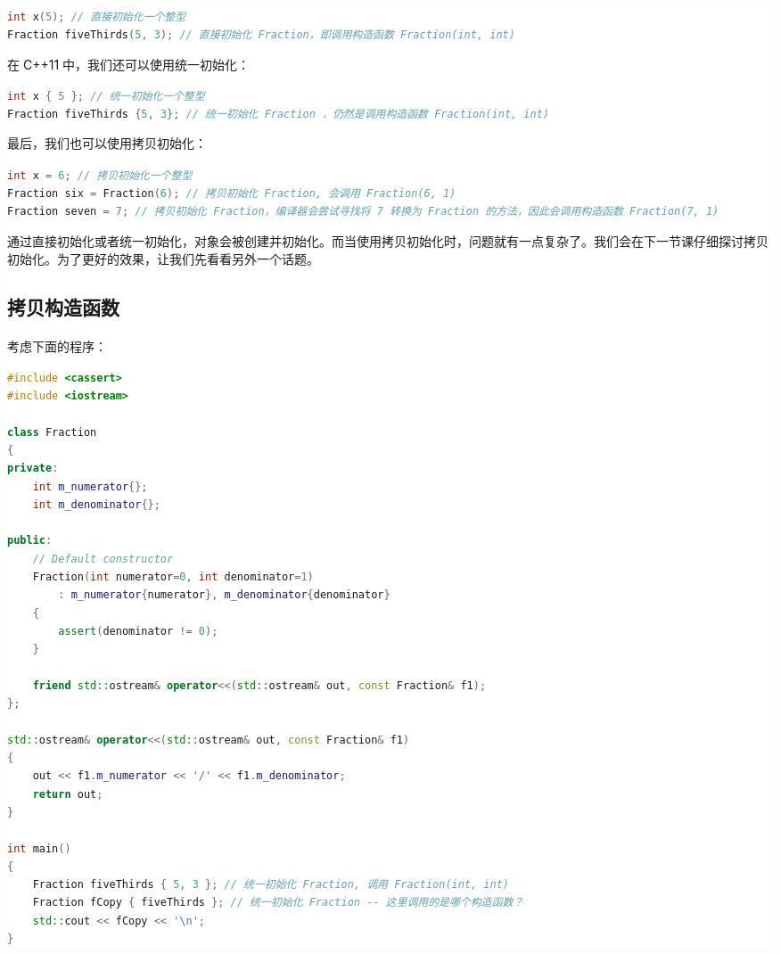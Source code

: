 ```cpp
int x(5); // 直接初始化一个整型
Fraction fiveThirds(5, 3); // 直接初始化 Fraction，即调用构造函数 Fraction(int, int) 
```

在 C++11 中，我们还可以使用统一初始化：

```cpp
int x { 5 }; // 统一初始化一个整型
Fraction fiveThirds {5, 3}; // 统一初始化 Fraction ，仍然是调用构造函数 Fraction(int, int) 
```


最后，我们也可以使用拷贝初始化：

```cpp
int x = 6; // 拷贝初始化一个整型
Fraction six = Fraction(6); // 拷贝初始化 Fraction, 会调用 Fraction(6, 1)
Fraction seven = 7; // 拷贝初始化 Fraction，编译器会尝试寻找将 7 转换为 Fraction 的方法，因此会调用构造函数 Fraction(7, 1)
```


通过直接初始化或者统一初始化，对象会被创建并初始化。而当使用拷贝初始化时，问题就有一点复杂了。我们会在下一节课仔细探讨拷贝初始化。为了更好的效果，让我们先看看另外一个话题。

## 拷贝构造函数

考虑下面的程序：

```cpp
#include <cassert>
#include <iostream>

class Fraction
{
private:
    int m_numerator{};
    int m_denominator{};

public:
    // Default constructor
    Fraction(int numerator=0, int denominator=1)
        : m_numerator{numerator}, m_denominator{denominator}
    {
        assert(denominator != 0);
    }

    friend std::ostream& operator<<(std::ostream& out, const Fraction& f1);
};

std::ostream& operator<<(std::ostream& out, const Fraction& f1)
{
	out << f1.m_numerator << '/' << f1.m_denominator;
	return out;
}

int main()
{
	Fraction fiveThirds { 5, 3 }; // 统一初始化 Fraction, 调用 Fraction(int, int) 
	Fraction fCopy { fiveThirds }; // 统一初始化 Fraction -- 这里调用的是哪个构造函数？
	std::cout << fCopy << '\n';
}
```

